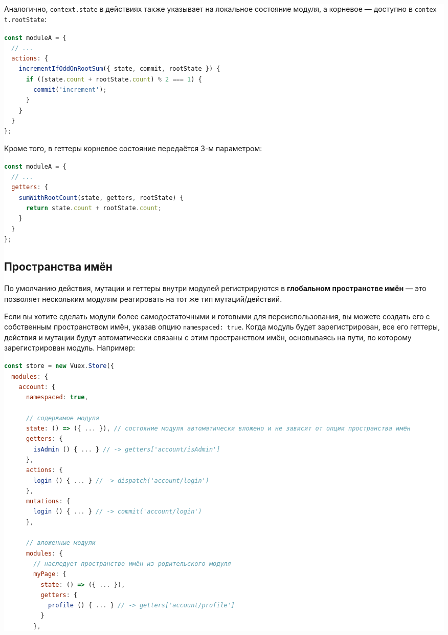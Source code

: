Аналогично, `context.state` в действиях также указывает на локальное состояние модуля, а корневое — доступно в `context.rootState`:

```js
const moduleA = {
  // ...
  actions: {
    incrementIfOddOnRootSum({ state, commit, rootState }) {
      if ((state.count + rootState.count) % 2 === 1) {
        commit('increment');
      }
    }
  }
};
```

Кроме того, в геттеры корневое состояние передаётся 3-м параметром:

```js
const moduleA = {
  // ...
  getters: {
    sumWithRootCount(state, getters, rootState) {
      return state.count + rootState.count;
    }
  }
};
```

## Пространства имён

По умолчанию действия, мутации и геттеры внутри модулей регистрируются в **глобальном пространстве имён** — это позволяет нескольким модулям реагировать на тот же тип мутаций/действий.

Если вы хотите сделать модули более самодостаточными и готовыми для переиспользования, вы можете создать его с собственным пространством имён, указав опцию `namespaced: true`. Когда модуль будет зарегистрирован, все его геттеры, действия и мутации будут автоматически связаны с этим пространством имён, основываясь на пути, по которому зарегистрирован модуль. Например:

```js
const store = new Vuex.Store({
  modules: {
    account: {
      namespaced: true,

      // содержимое модуля
      state: () => ({ ... }), // состояние модуля автоматически вложено и не зависит от опции пространства имён
      getters: {
        isAdmin () { ... } // -> getters['account/isAdmin']
      },
      actions: {
        login () { ... } // -> dispatch('account/login')
      },
      mutations: {
        login () { ... } // -> commit('account/login')
      },

      // вложенные модули
      modules: {
        // наследует пространство имён из родительского модуля
        myPage: {
          state: () => ({ ... }),
          getters: {
            profile () { ... } // -> getters['account/profile']
          }
        },
```